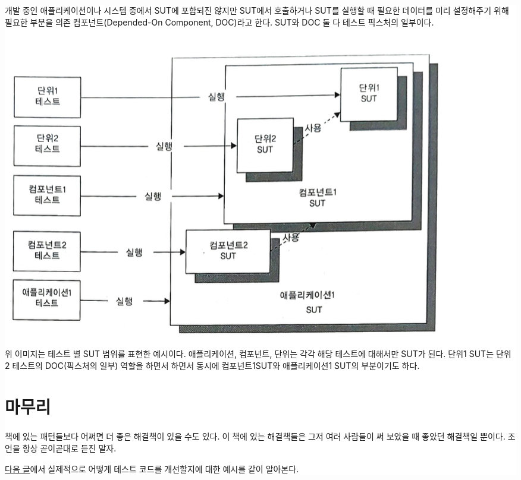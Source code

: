 개발 중인 애플리케이션이나 시스템 중에서 SUT에 포함되진 않지만 SUT에서 호출하거나 SUT를 실행할 때 필요한 데이터를 미리 설정해주기 위해 필요한 부분을 의존 컴포넌트(Depended-On Component, DOC)라고 한다. SUT와 DOC 둘 다 테스트 픽스처의 일부이다.

![sut of tests](/assets/images/2023-09-26-테스트는-왜-해야하고-어떻게-해야할까/sut-of-tests.png)

위 이미지는 테스트 별 SUT 범위를 표현한 예시이다.
애플리케이션, 컴포넌트, 단위는 각각 해당 테스트에 대해서만 SUT가 된다.
단위1 SUT는 단위2 테스트의 DOC(픽스처의 일부) 역할을 하면서 하면서 동시에 컴포넌트1SUT와 애플리케이션1 SUT의 부분이기도 하다.

# 마무리

책에 있는 패턴들보다 어쩌면 더 좋은 해결책이 있을 수도 있다. 이 책에 있는 해결책들은 그저 여러 사람들이 써 보았을 때 좋았던 해결책일 뿐이다. 조언을 항상 곧이곧대로 듣진 말자.

[다음 글](/2023/09/26/테스트-코드-개선하기)에서 실제적으로 어떻게 테스트 코드를 개선할지에 대한 예시를 같이 알아본다.
